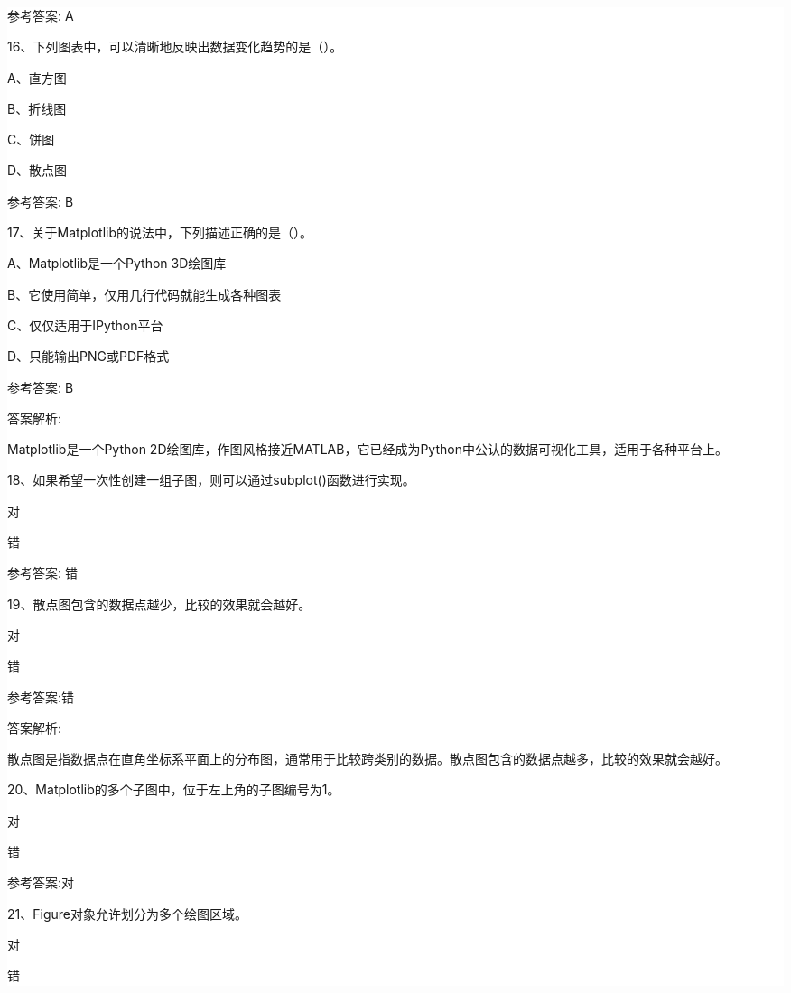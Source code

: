 参考答案: A

16、下列图表中，可以清晰地反映出数据变化趋势的是（）。

A、直方图

B、折线图

C、饼图

D、散点图

参考答案: B

17、关于Matplotlib的说法中，下列描述正确的是（）。

A、Matplotlib是一个Python 3D绘图库

B、它使用简单，仅用几行代码就能生成各种图表

C、仅仅适用于IPython平台

D、只能输出PNG或PDF格式

参考答案: B

答案解析:

Matplotlib是一个Python
2D绘图库，作图风格接近MATLAB，它已经成为Python中公认的数据可视化工具，适用于各种平台上。

18、如果希望一次性创建一组子图，则可以通过subplot()函数进行实现。

对

错

参考答案: 错

19、散点图包含的数据点越少，比较的效果就会越好。

对

错

参考答案:错

答案解析:

散点图是指数据点在直角坐标系平面上的分布图，通常用于比较跨类别的数据。散点图包含的数据点越多，比较的效果就会越好。

20、Matplotlib的多个子图中，位于左上角的子图编号为1。

对

错

参考答案:对

21、Figure对象允许划分为多个绘图区域。

对

错
